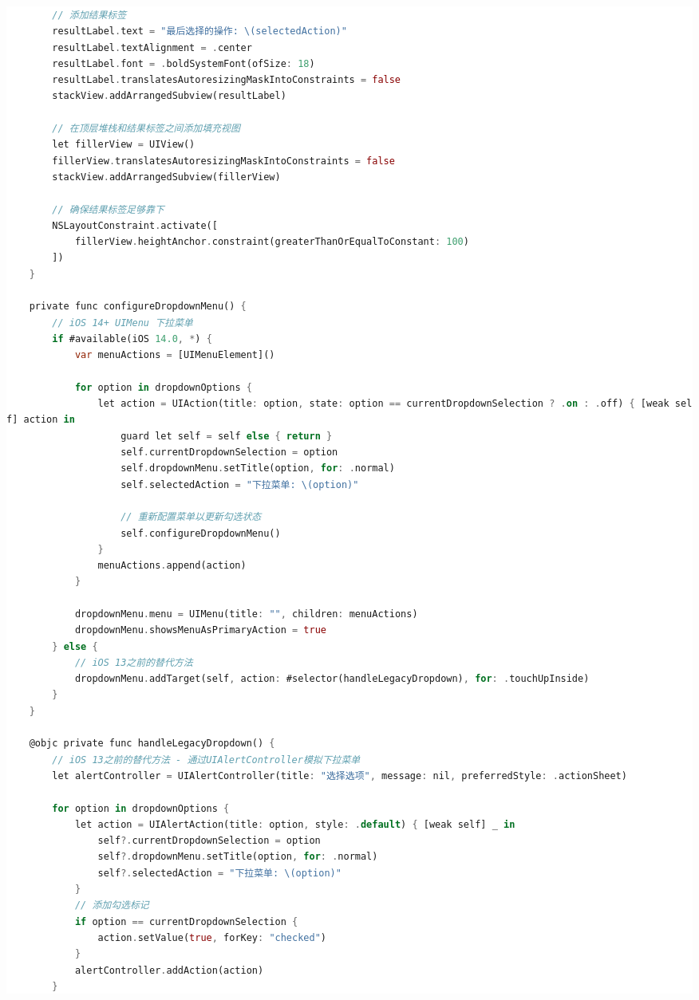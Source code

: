 ```dart
        // 添加结果标签
        resultLabel.text = "最后选择的操作: \(selectedAction)"
        resultLabel.textAlignment = .center
        resultLabel.font = .boldSystemFont(ofSize: 18)
        resultLabel.translatesAutoresizingMaskIntoConstraints = false
        stackView.addArrangedSubview(resultLabel)
        
        // 在顶层堆栈和结果标签之间添加填充视图
        let fillerView = UIView()
        fillerView.translatesAutoresizingMaskIntoConstraints = false
        stackView.addArrangedSubview(fillerView)
        
        // 确保结果标签足够靠下
        NSLayoutConstraint.activate([
            fillerView.heightAnchor.constraint(greaterThanOrEqualToConstant: 100)
        ])
    }
    
    private func configureDropdownMenu() {
        // iOS 14+ UIMenu 下拉菜单
        if #available(iOS 14.0, *) {
            var menuActions = [UIMenuElement]()
            
            for option in dropdownOptions {
                let action = UIAction(title: option, state: option == currentDropdownSelection ? .on : .off) { [weak self] action in
                    guard let self = self else { return }
                    self.currentDropdownSelection = option
                    self.dropdownMenu.setTitle(option, for: .normal)
                    self.selectedAction = "下拉菜单: \(option)"
                    
                    // 重新配置菜单以更新勾选状态
                    self.configureDropdownMenu()
                }
                menuActions.append(action)
            }
            
            dropdownMenu.menu = UIMenu(title: "", children: menuActions)
            dropdownMenu.showsMenuAsPrimaryAction = true
        } else {
            // iOS 13之前的替代方法
            dropdownMenu.addTarget(self, action: #selector(handleLegacyDropdown), for: .touchUpInside)
        }
    }
    
    @objc private func handleLegacyDropdown() {
        // iOS 13之前的替代方法 - 通过UIAlertController模拟下拉菜单
        let alertController = UIAlertController(title: "选择选项", message: nil, preferredStyle: .actionSheet)
        
        for option in dropdownOptions {
            let action = UIAlertAction(title: option, style: .default) { [weak self] _ in
                self?.currentDropdownSelection = option
                self?.dropdownMenu.setTitle(option, for: .normal)
                self?.selectedAction = "下拉菜单: \(option)"
            }
            // 添加勾选标记
            if option == currentDropdownSelection {
                action.setValue(true, forKey: "checked")
            }
            alertController.addAction(action)
        }
```